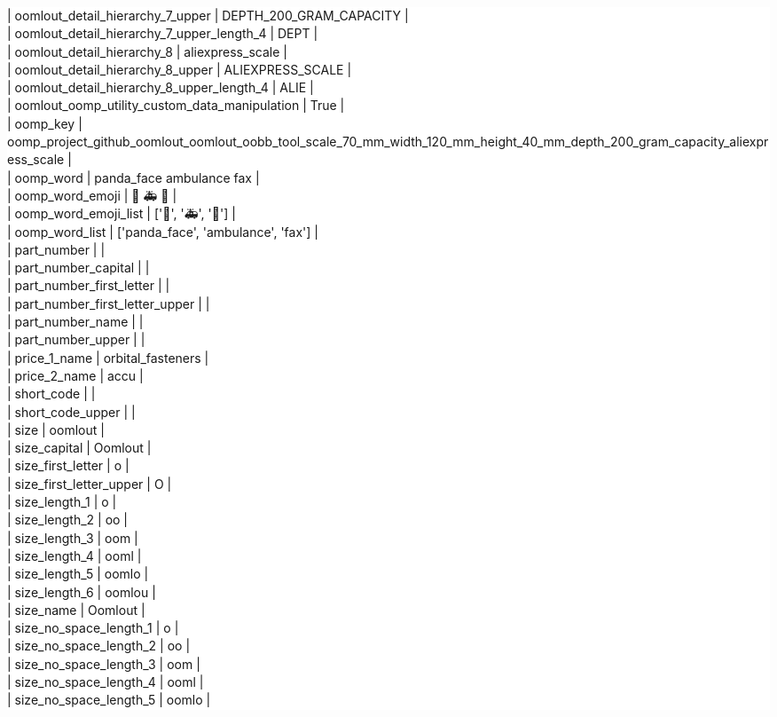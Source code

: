 | oomlout_detail_hierarchy_7_upper | DEPTH_200_GRAM_CAPACITY |  
| oomlout_detail_hierarchy_7_upper_length_4 | DEPT |  
| oomlout_detail_hierarchy_8 | aliexpress_scale |  
| oomlout_detail_hierarchy_8_upper | ALIEXPRESS_SCALE |  
| oomlout_detail_hierarchy_8_upper_length_4 | ALIE |  
| oomlout_oomp_utility_custom_data_manipulation | True |  
| oomp_key | oomp_project_github_oomlout_oomlout_oobb_tool_scale_70_mm_width_120_mm_height_40_mm_depth_200_gram_capacity_aliexpress_scale |  
| oomp_word | panda_face ambulance fax |  
| oomp_word_emoji | :panda_face: :ambulance: :fax: |  
| oomp_word_emoji_list | [':panda_face:', ':ambulance:', ':fax:'] |  
| oomp_word_list | ['panda_face', 'ambulance', 'fax'] |  
| part_number |  |  
| part_number_capital |  |  
| part_number_first_letter |  |  
| part_number_first_letter_upper |  |  
| part_number_name |  |  
| part_number_upper |  |  
| price_1_name | orbital_fasteners |  
| price_2_name | accu |  
| short_code |  |  
| short_code_upper |  |  
| size | oomlout |  
| size_capital | Oomlout |  
| size_first_letter | o |  
| size_first_letter_upper | O |  
| size_length_1 | o |  
| size_length_2 | oo |  
| size_length_3 | oom |  
| size_length_4 | ooml |  
| size_length_5 | oomlo |  
| size_length_6 | oomlou |  
| size_name | Oomlout |  
| size_no_space_length_1 | o |  
| size_no_space_length_2 | oo |  
| size_no_space_length_3 | oom |  
| size_no_space_length_4 | ooml |  
| size_no_space_length_5 | oomlo |  